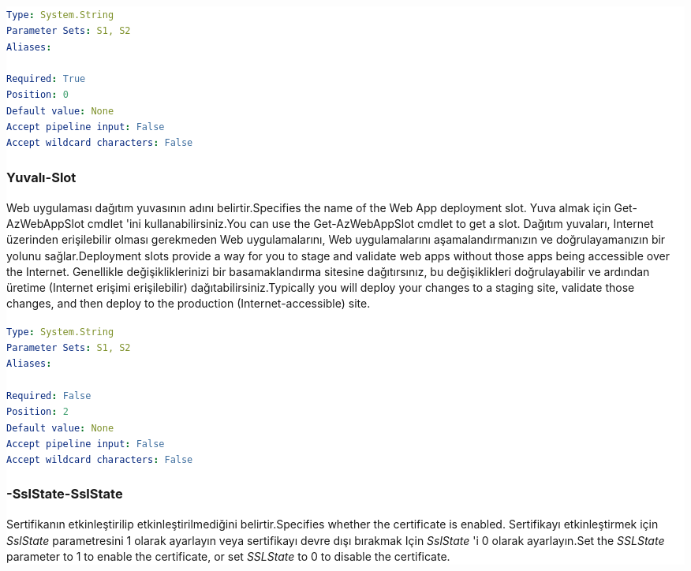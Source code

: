 ```yaml
Type: System.String
Parameter Sets: S1, S2
Aliases:

Required: True
Position: 0
Default value: None
Accept pipeline input: False
Accept wildcard characters: False
```

### <span data-ttu-id="4cd3b-136">Yuvalı</span><span class="sxs-lookup"><span data-stu-id="4cd3b-136">-Slot</span></span>
<span data-ttu-id="4cd3b-137">Web uygulaması dağıtım yuvasının adını belirtir.</span><span class="sxs-lookup"><span data-stu-id="4cd3b-137">Specifies the name of the Web App deployment slot.</span></span>
<span data-ttu-id="4cd3b-138">Yuva almak için Get-AzWebAppSlot cmdlet 'ini kullanabilirsiniz.</span><span class="sxs-lookup"><span data-stu-id="4cd3b-138">You can use the Get-AzWebAppSlot cmdlet to get a slot.</span></span>
<span data-ttu-id="4cd3b-139">Dağıtım yuvaları, Internet üzerinden erişilebilir olması gerekmeden Web uygulamalarını, Web uygulamalarını aşamalandırmanızın ve doğrulayamanızın bir yolunu sağlar.</span><span class="sxs-lookup"><span data-stu-id="4cd3b-139">Deployment slots provide a way for you to stage and validate web apps without those apps being accessible over the Internet.</span></span>
<span data-ttu-id="4cd3b-140">Genellikle değişikliklerinizi bir basamaklandırma sitesine dağıtırsınız, bu değişiklikleri doğrulayabilir ve ardından üretime (Internet erişimi erişilebilir) dağıtabilirsiniz.</span><span class="sxs-lookup"><span data-stu-id="4cd3b-140">Typically you will deploy your changes to a staging site, validate those changes, and then deploy to the production (Internet-accessible) site.</span></span>

```yaml
Type: System.String
Parameter Sets: S1, S2
Aliases:

Required: False
Position: 2
Default value: None
Accept pipeline input: False
Accept wildcard characters: False
```

### <span data-ttu-id="4cd3b-141">-SslState</span><span class="sxs-lookup"><span data-stu-id="4cd3b-141">-SslState</span></span>
<span data-ttu-id="4cd3b-142">Sertifikanın etkinleştirilip etkinleştirilmediğini belirtir.</span><span class="sxs-lookup"><span data-stu-id="4cd3b-142">Specifies whether the certificate is enabled.</span></span>
<span data-ttu-id="4cd3b-143">Sertifikayı etkinleştirmek için *SslState* parametresini 1 olarak ayarlayın veya sertifikayı devre dışı bırakmak Için *SslState* 'i 0 olarak ayarlayın.</span><span class="sxs-lookup"><span data-stu-id="4cd3b-143">Set the *SSLState* parameter to 1 to enable the certificate, or set *SSLState* to 0 to disable the certificate.</span></span>
